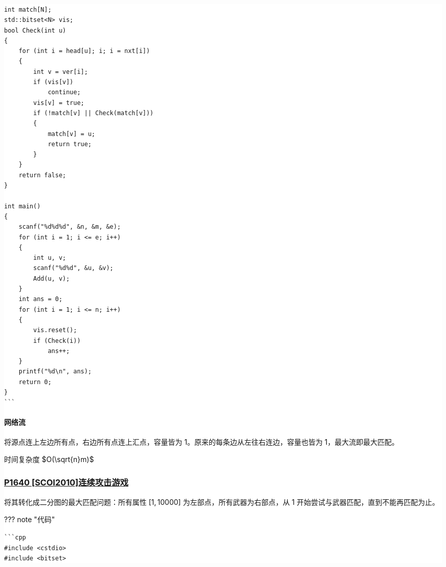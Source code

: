    int match[N];
    std::bitset<N> vis;
    bool Check(int u)
    {
        for (int i = head[u]; i; i = nxt[i])
        {
            int v = ver[i];
            if (vis[v])
                continue;
            vis[v] = true;
            if (!match[v] || Check(match[v]))
            {
                match[v] = u;
                return true;
            }
        }
        return false;
    }
    
    int main()
    {
        scanf("%d%d%d", &n, &m, &e);
        for (int i = 1; i <= e; i++)
        {
            int u, v;
            scanf("%d%d", &u, &v);
            Add(u, v);
        }
        int ans = 0;
        for (int i = 1; i <= n; i++)
        {
            vis.reset();
            if (Check(i))
                ans++;
        }
        printf("%d\n", ans);
        return 0;
    }
    ```

#### 网络流

将源点连上左边所有点，右边所有点连上汇点，容量皆为 $1$。原来的每条边从左往右连边，容量也皆为 $1$，最大流即最大匹配。

时间复杂度 $O(\sqrt{n}m)$

### [P1640 [SCOI2010]连续攻击游戏](https://www.luogu.com.cn/problem/P1640)

将其转化成二分图的最大匹配问题：所有属性 $\left[1,10000\right]$ 为左部点，所有武器为右部点，从 $1$ 开始尝试与武器匹配，直到不能再匹配为止。

??? note "代码"

    ```cpp
    #include <cstdio>
    #include <bitset>

